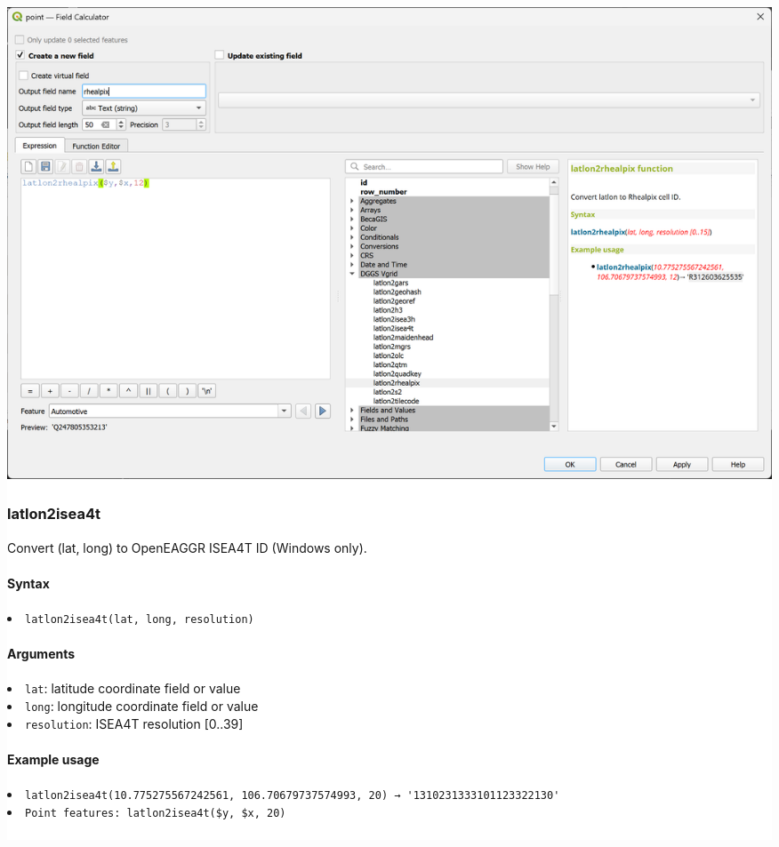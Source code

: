   <img src="https://raw.githubusercontent.com/opengeoshub/vgridtools/main/images/readme/latlon2rhealpix.png">
</div>

### latlon2isea4t

Convert (lat, long) to OpenEAGGR ISEA4T ID (Windows only).
<h4>Syntax</h4>
<li>
<code>latlon2isea4t(lat, long, resolution)</span> </code>
</li> 
<h4>Arguments</h4>
<li>
<code>lat</code>: latitude coordinate field or value
</li>
<li>
<code>long</code>: longitude coordinate field or value
</li>
<li>
<code>resolution</code>: ISEA4T resolution [0..39]
</li>
<h4>Example usage</h4>
<li>
<code>latlon2isea4t(10.775275567242561, 106.70679737574993, 20) → '1310231333101123322130'</code>
</li>
<li>
<code>Point features: latlon2isea4t($y, $x, 20)</code>
</li>
<br/>
<div align="center">